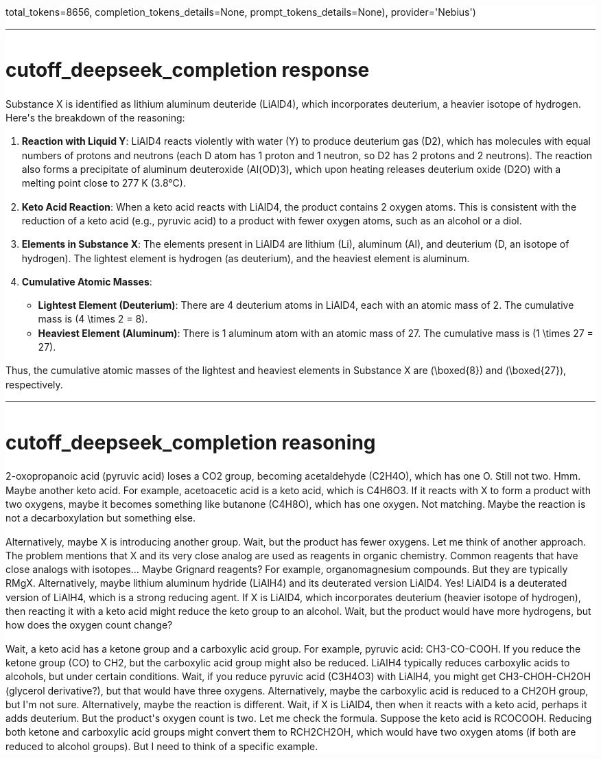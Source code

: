 total_tokens=8656, completion_tokens_details=None, prompt_tokens_details=None), provider='Nebius')

---

# cutoff_deepseek_completion response

Substance X is identified as lithium aluminum deuteride (LiAlD4), which incorporates deuterium, a heavier isotope of hydrogen. Here's the breakdown of the reasoning:

1. **Reaction with Liquid Y**: LiAlD4 reacts violently with water (Y) to produce deuterium gas (D2), which has molecules with equal numbers of protons and neutrons (each D atom has 1 proton and 1 neutron, so D2 has 2 protons and 2 neutrons). The reaction also forms a precipitate of aluminum deuteroxide (Al(OD)3), which upon heating releases deuterium oxide (D2O) with a melting point close to 277 K (3.8°C).

2. **Keto Acid Reaction**: When a keto acid reacts with LiAlD4, the product contains 2 oxygen atoms. This is consistent with the reduction of a keto acid (e.g., pyruvic acid) to a product with fewer oxygen atoms, such as an alcohol or a diol.

3. **Elements in Substance X**: The elements present in LiAlD4 are lithium (Li), aluminum (Al), and deuterium (D, an isotope of hydrogen). The lightest element is hydrogen (as deuterium), and the heaviest element is aluminum.

4. **Cumulative Atomic Masses**:
   - **Lightest Element (Deuterium)**: There are 4 deuterium atoms in LiAlD4, each with an atomic mass of 2. The cumulative mass is \(4 \times 2 = 8\).
   - **Heaviest Element (Aluminum)**: There is 1 aluminum atom with an atomic mass of 27. The cumulative mass is \(1 \times 27 = 27\).

Thus, the cumulative atomic masses of the lightest and heaviest elements in Substance X are \(\boxed{8}\) and \(\boxed{27}\), respectively.

---

# cutoff_deepseek_completion reasoning

2-oxopropanoic acid (pyruvic acid) loses a CO2 group, becoming acetaldehyde (C2H4O), which has one O. Still not two. Hmm. Maybe another keto acid. For example, acetoacetic acid is a keto acid, which is C4H6O3. If it reacts with X to form a product with two oxygens, maybe it becomes something like butanone (C4H8O), which has one oxygen. Not matching. Maybe the reaction is not a decarboxylation but something else.

Alternatively, maybe X is introducing another group. Wait, but the product has fewer oxygens. Let me think of another approach. The problem mentions that X and its very close analog are used as reagents in organic chemistry. Common reagents that have close analogs with isotopes... Maybe Grignard reagents? For example, organomagnesium compounds. But they are typically RMgX. Alternatively, maybe lithium aluminum hydride (LiAlH4) and its deuterated version LiAlD4. Yes! LiAlD4 is a deuterated version of LiAlH4, which is a strong reducing agent. If X is LiAlD4, which incorporates deuterium (heavier isotope of hydrogen), then reacting it with a keto acid might reduce the keto group to an alcohol. Wait, but the product would have more hydrogens, but how does the oxygen count change?

Wait, a keto acid has a ketone group and a carboxylic acid group. For example, pyruvic acid: CH3-CO-COOH. If you reduce the ketone group (CO) to CH2, but the carboxylic acid group might also be reduced. LiAlH4 typically reduces carboxylic acids to alcohols, but under certain conditions. Wait, if you reduce pyruvic acid (C3H4O3) with LiAlH4, you might get CH3-CHOH-CH2OH (glycerol derivative?), but that would have three oxygens. Alternatively, maybe the carboxylic acid is reduced to a CH2OH group, but I'm not sure. Alternatively, maybe the reaction is different. Wait, if X is LiAlD4, then when it reacts with a keto acid, perhaps it adds deuterium. But the product's oxygen count is two. Let me check the formula. Suppose the keto acid is RCOCOOH. Reducing both ketone and carboxylic acid groups might convert them to RCH2CH2OH, which would have two oxygen atoms (if both are reduced to alcohol groups). But I need to think of a specific example.
